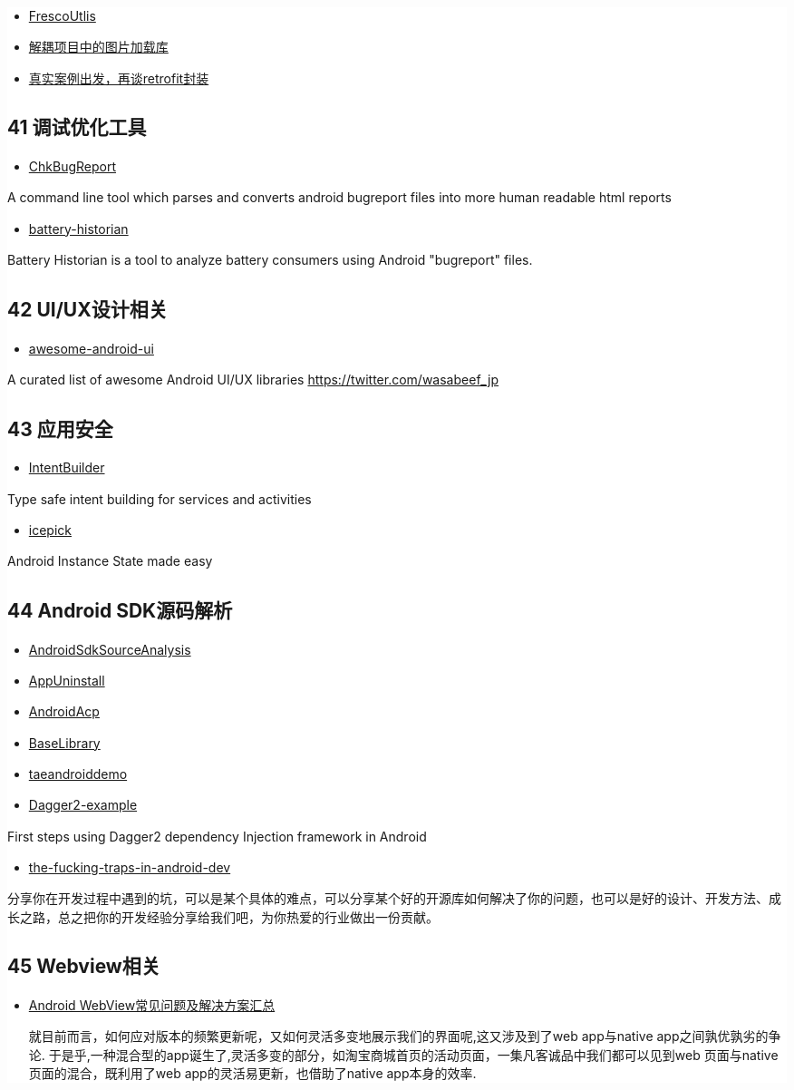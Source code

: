 - [FrescoUtlis](http://p.codekk.com/detail/Android/glassLake/FrescoUtlis)

- [解耦项目中的图片加载库](http://juhonggang.github.io/2016/09/22/%E8%A7%A3%E8%80%A6%E9%A1%B9%E7%9B%AE%E4%B8%AD%E7%9A%84%E5%9B%BE%E7%89%87%E5%8A%A0%E8%BD%BD%E5%BA%93/?hmsr=toutiao.io&utm_medium=toutiao.io&utm_source=toutiao.io)
- [真实案例出发，再谈retrofit封装](http://www.open-open.com/lib/view/open1476413037794.html)

## 41 调试优化工具

- [ChkBugReport](https://github.com/DoubleDa/ChkBugReport)

A command line tool which parses and converts android bugreport files into more human readable html reports

- [battery-historian](https://github.com/google/battery-historian)

Battery Historian is a tool to analyze battery consumers using Android "bugreport" files.

## 42 UI/UX设计相关

- [awesome-android-ui](https://github.com/wasabeef/awesome-android-ui)

A curated list of awesome Android UI/UX libraries https://twitter.com/wasabeef_jp

## 43 应用安全

- [IntentBuilder](https://github.com/emilsjolander/IntentBuilder)

Type safe intent building for services and activities

- [icepick](https://github.com/frankiesardo/icepick)

Android Instance State made easy

## 44 Android SDK源码解析

- [AndroidSdkSourceAnalysis](https://github.com/LittleFriendsGroup/AndroidSdkSourceAnalysis)

- [AppUninstall](https://github.com/venshine/AppUninstall)
- [AndroidAcp](https://github.com/mylhyl/AndroidAcp)
- [BaseLibrary](https://github.com/vivitale/BaseLibrary)
- [taeandroiddemo](https://github.com/heartaway/taeandroiddemo)
- [Dagger2-example](https://github.com/dlazaro66/Dagger2-example)

First steps using Dagger2 dependency Injection framework in Android

- [the-fucking-traps-in-android-dev](https://github.com/simple-android-framework-exchange/the-fucking-traps-in-android-dev)

分享你在开发过程中遇到的坑，可以是某个具体的难点，可以分享某个好的开源库如何解决了你的问题，也可以是好的设计、开发方法、成长之路，总之把你的开发经验分享给我们吧，为你热爱的行业做出一份贡献。

## 45 Webview相关

- [Android WebView常见问题及解决方案汇总](http://blog.csdn.net/t12x3456/article/details/13769731)

	就目前而言，如何应对版本的频繁更新呢，又如何灵活多变地展示我们的界面呢,这又涉及到了web app与native app之间孰优孰劣的争论. 于是乎,一种混合型的app诞生了,灵活多变的部分，如淘宝商城首页的活动页面，一集凡客诚品中我们都可以见到web 页面与native页面的混合，既利用了web app的灵活易更新，也借助了native app本身的效率.
